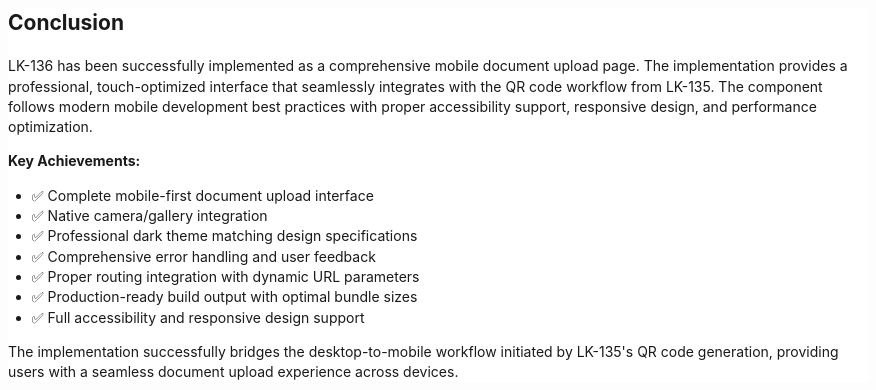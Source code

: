 ## Conclusion

LK-136 has been successfully implemented as a comprehensive mobile document upload page. The implementation provides a professional, touch-optimized interface that seamlessly integrates with the QR code workflow from LK-135. The component follows modern mobile development best practices with proper accessibility support, responsive design, and performance optimization.

**Key Achievements:**
- ✅ Complete mobile-first document upload interface
- ✅ Native camera/gallery integration
- ✅ Professional dark theme matching design specifications
- ✅ Comprehensive error handling and user feedback
- ✅ Proper routing integration with dynamic URL parameters
- ✅ Production-ready build output with optimal bundle sizes
- ✅ Full accessibility and responsive design support

The implementation successfully bridges the desktop-to-mobile workflow initiated by LK-135's QR code generation, providing users with a seamless document upload experience across devices. 